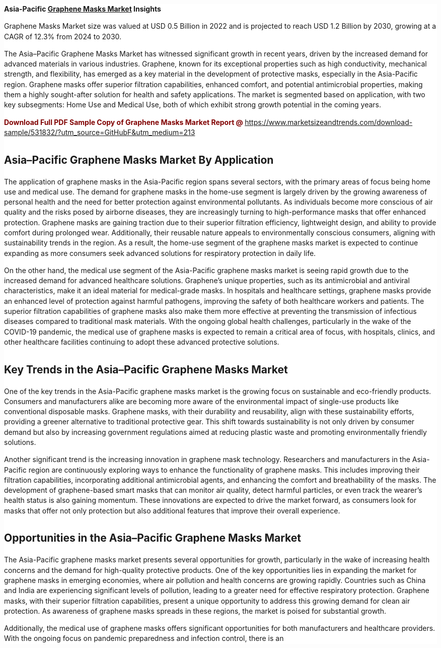 <p><strong>Asia-Pacific&nbsp;<a href=""https://www.marketsizeandtrends.com/download-sample/531832/&amp;utm_source=GitHubF&amp;utm_medium=213"">Graphene Masks Market</a> Insights</strong></p><p>Graphene Masks Market size was valued at USD 0.5 Billion in 2022 and is projected to reach USD 1.2 Billion by 2030, growing at a CAGR of 12.3% from 2024 to 2030.</p><p><p>The Asia–Pacific Graphene Masks Market has witnessed significant growth in recent years, driven by the increased demand for advanced materials in various industries. Graphene, known for its exceptional properties such as high conductivity, mechanical strength, and flexibility, has emerged as a key material in the development of protective masks, especially in the Asia-Pacific region. Graphene masks offer superior filtration capabilities, enhanced comfort, and potential antimicrobial properties, making them a highly sought-after solution for health and safety applications. The market is segmented based on application, with two key subsegments: Home Use and Medical Use, both of which exhibit strong growth potential in the coming years. <p><strong><span style="color: #800000;">Download Full PDF Sample Copy of Graphene Masks Market Report @</span>&nbsp;</strong><a href="https://www.marketsizeandtrends.com/download-sample/531832/?utm_source=GitHubF&amp;utm_medium=213" target="_blank">https://www.marketsizeandtrends.com/download-sample/531832/?utm_source=GitHubF&amp;utm_medium=213</a></p><h2>Asia–Pacific Graphene Masks Market By Application</h2><p>The application of graphene masks in the Asia-Pacific region spans several sectors, with the primary areas of focus being home use and medical use. The demand for graphene masks in the home-use segment is largely driven by the growing awareness of personal health and the need for better protection against environmental pollutants. As individuals become more conscious of air quality and the risks posed by airborne diseases, they are increasingly turning to high-performance masks that offer enhanced protection. Graphene masks are gaining traction due to their superior filtration efficiency, lightweight design, and ability to provide comfort during prolonged wear. Additionally, their reusable nature appeals to environmentally conscious consumers, aligning with sustainability trends in the region. As a result, the home-use segment of the graphene masks market is expected to continue expanding as more consumers seek advanced solutions for respiratory protection in daily life.<p>On the other hand, the medical use segment of the Asia-Pacific graphene masks market is seeing rapid growth due to the increased demand for advanced healthcare solutions. Graphene’s unique properties, such as its antimicrobial and antiviral characteristics, make it an ideal material for medical-grade masks. In hospitals and healthcare settings, graphene masks provide an enhanced level of protection against harmful pathogens, improving the safety of both healthcare workers and patients. The superior filtration capabilities of graphene masks also make them more effective at preventing the transmission of infectious diseases compared to traditional mask materials. With the ongoing global health challenges, particularly in the wake of the COVID-19 pandemic, the medical use of graphene masks is expected to remain a critical area of focus, with hospitals, clinics, and other healthcare facilities continuing to adopt these advanced protective solutions.<h2>Key Trends in the Asia–Pacific Graphene Masks Market</h2><p>One of the key trends in the Asia-Pacific graphene masks market is the growing focus on sustainable and eco-friendly products. Consumers and manufacturers alike are becoming more aware of the environmental impact of single-use products like conventional disposable masks. Graphene masks, with their durability and reusability, align with these sustainability efforts, providing a greener alternative to traditional protective gear. This shift towards sustainability is not only driven by consumer demand but also by increasing government regulations aimed at reducing plastic waste and promoting environmentally friendly solutions.<p>Another significant trend is the increasing innovation in graphene mask technology. Researchers and manufacturers in the Asia-Pacific region are continuously exploring ways to enhance the functionality of graphene masks. This includes improving their filtration capabilities, incorporating additional antimicrobial agents, and enhancing the comfort and breathability of the masks. The development of graphene-based smart masks that can monitor air quality, detect harmful particles, or even track the wearer’s health status is also gaining momentum. These innovations are expected to drive the market forward, as consumers look for masks that offer not only protection but also additional features that improve their overall experience.<h2>Opportunities in the Asia–Pacific Graphene Masks Market</h2><p>The Asia-Pacific graphene masks market presents several opportunities for growth, particularly in the wake of increasing health concerns and the demand for high-quality protective products. One of the key opportunities lies in expanding the market for graphene masks in emerging economies, where air pollution and health concerns are growing rapidly. Countries such as China and India are experiencing significant levels of pollution, leading to a greater need for effective respiratory protection. Graphene masks, with their superior filtration capabilities, present a unique opportunity to address this growing demand for clean air protection. As awareness of graphene masks spreads in these regions, the market is poised for substantial growth.<p>Additionally, the medical use of graphene masks offers significant opportunities for both manufacturers and healthcare providers. With the ongoing focus on pandemic preparedness and infection control, there is an